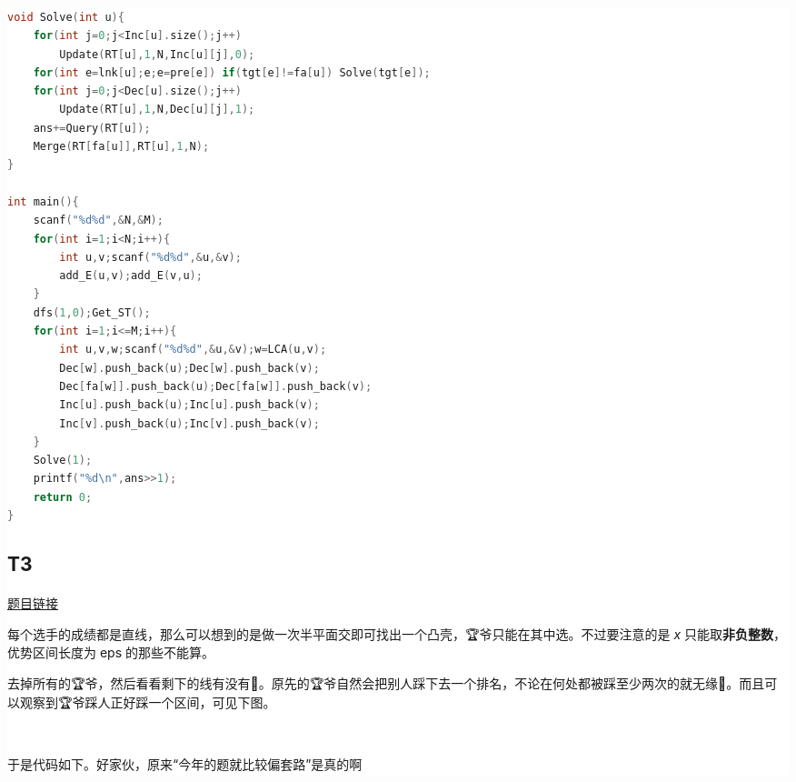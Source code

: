 ```cpp
void Solve(int u){
	for(int j=0;j<Inc[u].size();j++)
		Update(RT[u],1,N,Inc[u][j],0);
	for(int e=lnk[u];e;e=pre[e]) if(tgt[e]!=fa[u]) Solve(tgt[e]);
	for(int j=0;j<Dec[u].size();j++)
		Update(RT[u],1,N,Dec[u][j],1);
	ans+=Query(RT[u]);
	Merge(RT[fa[u]],RT[u],1,N);
}

int main(){
	scanf("%d%d",&N,&M);
	for(int i=1;i<N;i++){
		int u,v;scanf("%d%d",&u,&v);
		add_E(u,v);add_E(v,u);
	}
	dfs(1,0);Get_ST();
	for(int i=1;i<=M;i++){
		int u,v,w;scanf("%d%d",&u,&v);w=LCA(u,v);
		Dec[w].push_back(u);Dec[w].push_back(v);
		Dec[fa[w]].push_back(u);Dec[fa[w]].push_back(v);
		Inc[u].push_back(u);Inc[u].push_back(v);
		Inc[v].push_back(u);Inc[v].push_back(v);
	}
	Solve(1);
	printf("%d\n",ans>>1);
	return 0;
}
```

## T3

[题目链接](https://www.luogu.com.cn/problem/P5328)

每个选手的成绩都是直线，那么可以想到的是做一次半平面交即可找出一个凸壳，🏆爷只能在其中选。不过要注意的是 $x$ 只能取**非负整数**，优势区间长度为 eps 的那些不能算。

去掉所有的🏆爷，然后看看剩下的线有没有🥈。原先的🏆爷自然会把别人踩下去一个排名，不论在何处都被踩至少两次的就无缘🥈。而且可以观察到🏆爷踩人正好踩一个区间，可见下图。

<div style="width:70%;margin:auto"><img src="https://xyix.gitee.io/images/luogu-5328.png" alt=""></div>

于是代码如下。好家伙，原来“今年的题就比较偏套路”是真的啊

```cpp

```


